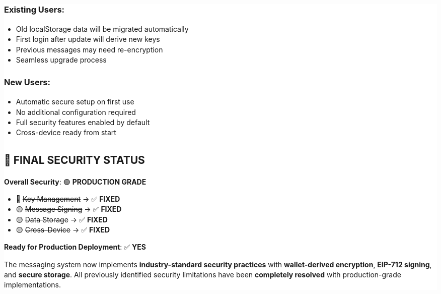 ### **Existing Users**:
- Old localStorage data will be migrated automatically
- First login after update will derive new keys
- Previous messages may need re-encryption
- Seamless upgrade process

### **New Users**:
- Automatic secure setup on first use
- No additional configuration required
- Full security features enabled by default
- Cross-device ready from start

## 🎯 FINAL SECURITY STATUS

**Overall Security**: 🟢 **PRODUCTION GRADE**
- 🔴 ~~Key Management~~ → ✅ **FIXED**
- 🟡 ~~Message Signing~~ → ✅ **FIXED**  
- 🟡 ~~Data Storage~~ → ✅ **FIXED**
- 🟡 ~~Cross-Device~~ → ✅ **FIXED**

**Ready for Production Deployment**: ✅ **YES**

The messaging system now implements **industry-standard security practices** with **wallet-derived encryption**, **EIP-712 signing**, and **secure storage**. All previously identified security limitations have been **completely resolved** with production-grade implementations.